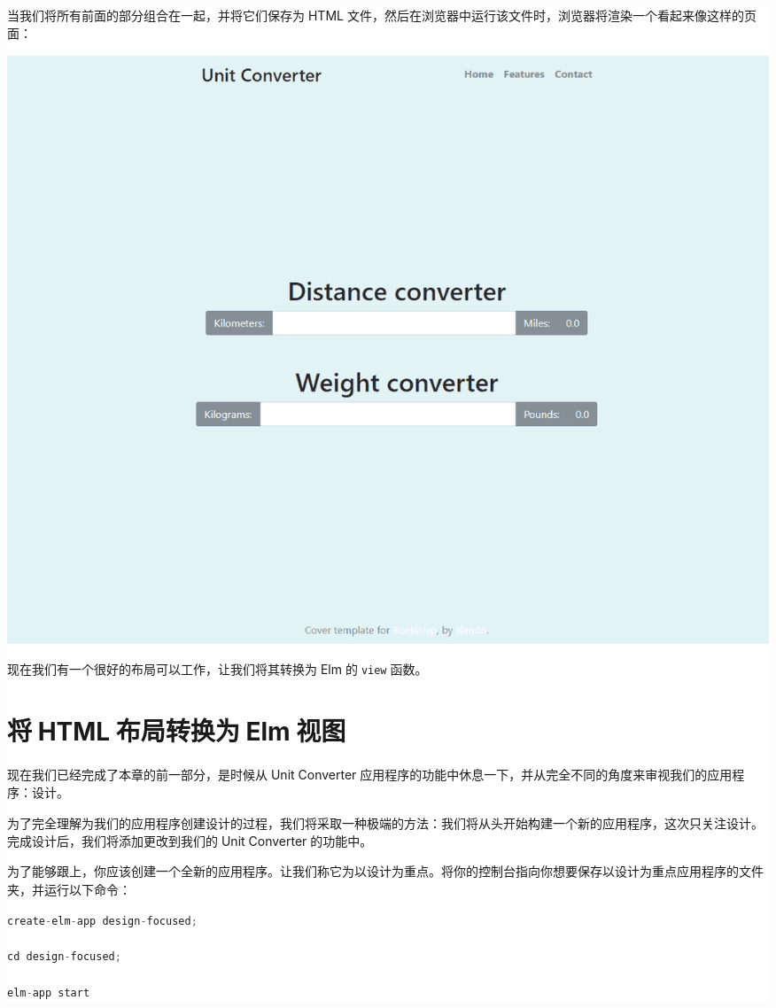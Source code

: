 当我们将所有前面的部分组合在一起，并将它们保存为 HTML 文件，然后在浏览器中运行该文件时，浏览器将渲染一个看起来像这样的页面：

![图片](img/83a220b7-9874-48b2-9dbd-4c02374a0f66.png)

现在我们有一个很好的布局可以工作，让我们将其转换为 Elm 的 `view` 函数。

# 将 HTML 布局转换为 Elm 视图

现在我们已经完成了本章的前一部分，是时候从 Unit Converter 应用程序的功能中休息一下，并从完全不同的角度来审视我们的应用程序：设计。

为了完全理解为我们的应用程序创建设计的过程，我们将采取一种极端的方法：我们将从头开始构建一个新的应用程序，这次只关注设计。完成设计后，我们将添加更改到我们的 Unit Converter 的功能中。

为了能够跟上，你应该创建一个全新的应用程序。让我们称它为以设计为重点。将你的控制台指向你想要保存以设计为重点应用程序的文件夹，并运行以下命令：

```js
create-elm-app design-focused;

cd design-focused;

elm-app start
```
